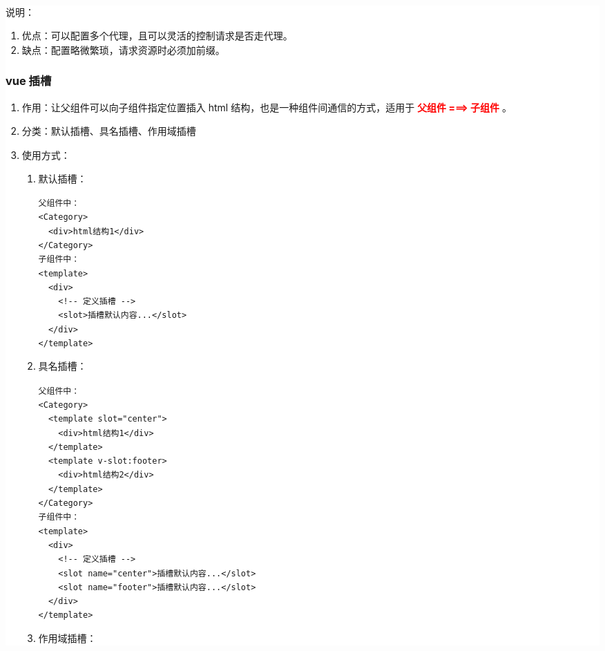 ```js
```

说明：

1. 优点：可以配置多个代理，且可以灵活的控制请求是否走代理。
2. 缺点：配置略微繁琐，请求资源时必须加前缀。

### vue 插槽

1. 作用：让父组件可以向子组件指定位置插入 html 结构，也是一种组件间通信的方式，适用于 <strong style="color:red">父组件 ===> 子组件</strong> 。

2. 分类：默认插槽、具名插槽、作用域插槽

3. 使用方式：

   1. 默认插槽：

      ```vue
      父组件中：
      <Category>
        <div>html结构1</div>
      </Category>
      子组件中：
      <template>
        <div>
          <!-- 定义插槽 -->
          <slot>插槽默认内容...</slot>
        </div>
      </template>
      ```

   2. 具名插槽：

      ```vue
      父组件中：
      <Category>
        <template slot="center">
          <div>html结构1</div>
        </template>
        <template v-slot:footer>
          <div>html结构2</div>
        </template>
      </Category>
      子组件中：
      <template>
        <div>
          <!-- 定义插槽 -->
          <slot name="center">插槽默认内容...</slot>
          <slot name="footer">插槽默认内容...</slot>
        </div>
      </template>
      ```

   3. 作用域插槽：
